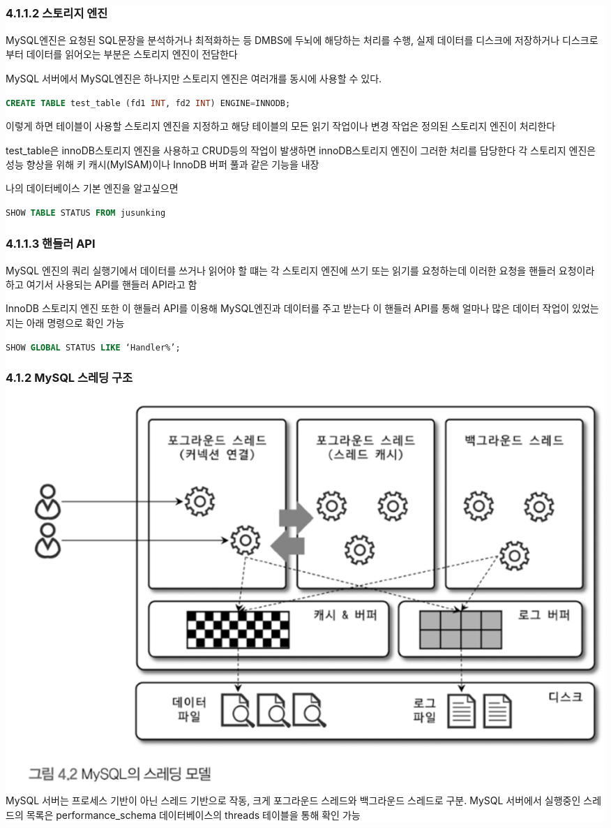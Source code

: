 ### 4.1.1.2 스토리지 엔진

MySQL엔진은 요청된 SQL문장을 분석하거나 최적화하는 등 DMBS에 두뇌에 해당하는 처리를 수행, 실제 데이터를 디스크에 저장하거나 디스크로부터 데이터를 읽어오는 부분은 스토리지 엔진이 전담한다

MySQL 서버에서 MySQL엔진은 하나지만 스토리지 엔진은 여러개를 동시에 사용할 수 있다.

```sql
CREATE TABLE test_table (fd1 INT, fd2 INT) ENGINE=INNODB;
```

이렇게 하면 테이블이 사용할 스토리지 엔진을 지정하고 해당 테이블의 모든 읽기 작업이나 변경 작업은 정의된 스토리지 엔진이 처리한다

test_table은 innoDB스토리지 엔진을 사용하고 CRUD등의 작업이 발생하면 innoDB스토리지 엔진이 그러한 처리를 담당한다 각 스토리지 엔진은 성능 향상을 위해 키 캐시(MyISAM)이나 InnoDB 버퍼 풀과 같은 기능을 내장

나의 데이터베이스 기본 엔진을 알고싶으면

```sql
SHOW TABLE STATUS FROM jusunking
```

### 4.1.1.3 핸들러 API

MySQL 엔진의 쿼리 실행기에서 데이터를 쓰거나 읽어야 할 떄는 각 스토리지 엔진에 쓰기 또는 읽기를 요청하는데 이러한 요청을 핸들러 요청이라 하고 여기서 사용되는 API를 핸들러 API라고 함

InnoDB 스토리지 엔진 또한 이 핸들러 API를 이용해 MySQL엔진과 데이터를 주고 받는다 이 핸들러 API를 통해 얼마나 많은 데이터 작업이 있었는지는 아래 명령으로 확인 가능

```sql
SHOW GLOBAL STATUS LIKE ‘Handler%’;
```

### 4.1.2 MySQL 스레딩 구조
![img_1.png](images/img_1.png)
MySQL 서버는 프로세스 기반이 아닌 스레드 기반으로 작동, 크게 포그라운드 스레드와 백그라운드 스레드로 구분. MySQL 서버에서 실행중인 스레드의 목록은 performance_schema 데이터베이스의 threads 테이블을 통해 확인 가능
